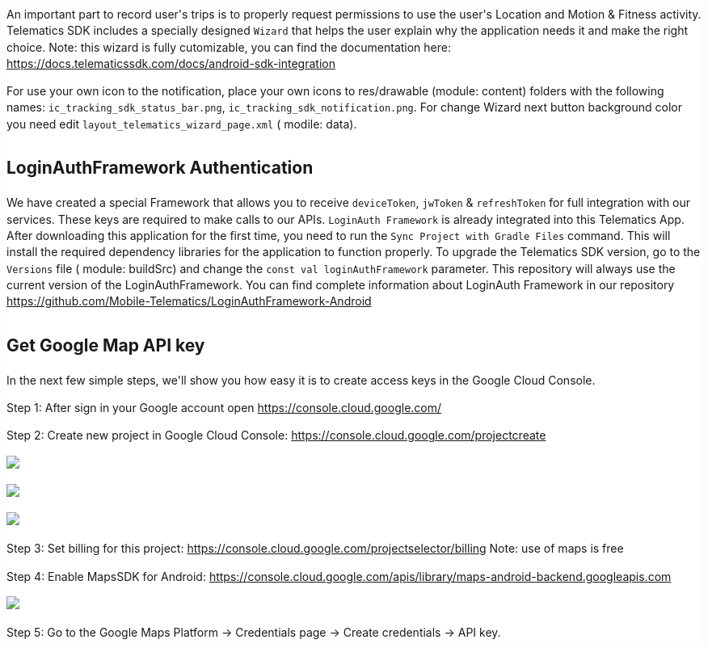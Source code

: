 An important part to record user's trips is to properly request permissions to use the user's
Location and Motion & Fitness activity. Telematics SDK includes a specially designed `Wizard` that
helps the user explain why the application needs it and make the right choice.
Note: this wizard is fully cutomizable, you can find the documentation
here: https://docs.telematicssdk.com/docs/android-sdk-integration

For use your own icon to the notification, place your own icons to res/drawable (module: content)
folders with the following
names: `ic_tracking_sdk_status_bar.png`, `ic_tracking_sdk_notification.png`.
For change Wizard next button background color you need edit `layout_telematics_wizard_page.xml` (
modile: data).

## LoginAuthFramework Authentication

We have created a special Framework that allows you to
receive `deviceToken`, `jwToken` & `refreshToken` for full integration with our services. These keys
are required to make calls to our APIs.
`LoginAuth Framework` is already integrated into this Telematics App. After downloading this
application for the first time, you need to run the `Sync Project with Gradle Files` command. This
will install the required dependency libraries for the application to function properly. To upgrade
the Telematics SDK version, go to the `Versions` file ( module: buildSrc) and change
the `const val loginAuthFramework` parameter. This repository will always use the current version of
the LoginAuthFramework.
You can find complete information about LoginAuth Framework in our
repository https://github.com/Mobile-Telematics/LoginAuthFramework-Android

## Get Google Map API key

In the next few simple steps, we'll show you how easy it is to create access keys in the Google
Cloud Console.

Step 1: After sign in your Google account open https://console.cloud.google.com/ </br>

Step 2: Create new project in Google Cloud
Console: https://console.cloud.google.com/projectcreate </br>

![](https://github.com/Mobile-Telematics/TelematicsApp-Android/blob/master/img_readme/instruction_map_1.png)

![](https://github.com/Mobile-Telematics/TelematicsApp-Android/blob/master/img_readme/instruction_map_2.png)

![](https://github.com/Mobile-Telematics/TelematicsApp-Android/blob/master/img_readme/instruction_map_3.png)

Step 3: Set billing for this project: https://console.cloud.google.com/projectselector/billing
Note: use of maps is free </br>

Step 4: Enable MapsSDK for
Android: https://console.cloud.google.com/apis/library/maps-android-backend.googleapis.com </br>

![](https://github.com/Mobile-Telematics/TelematicsApp-Android/blob/master/img_readme/instruction_map_4.png)

Step 5: Go to the Google Maps Platform → Credentials page → Create credentials → API key. </br>
